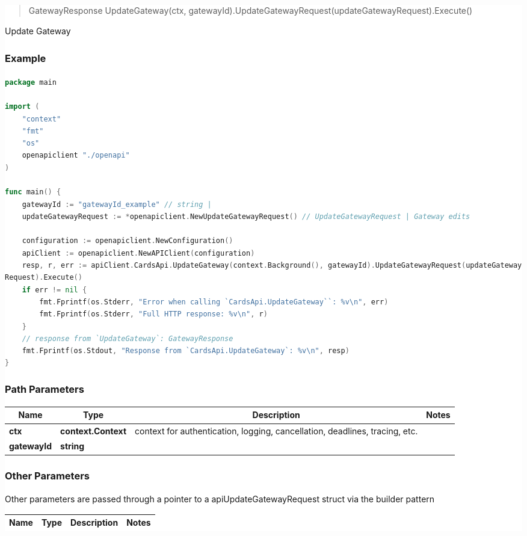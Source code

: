 > GatewayResponse UpdateGateway(ctx, gatewayId).UpdateGatewayRequest(updateGatewayRequest).Execute()

Update Gateway



### Example

```go
package main

import (
    "context"
    "fmt"
    "os"
    openapiclient "./openapi"
)

func main() {
    gatewayId := "gatewayId_example" // string | 
    updateGatewayRequest := *openapiclient.NewUpdateGatewayRequest() // UpdateGatewayRequest | Gateway edits

    configuration := openapiclient.NewConfiguration()
    apiClient := openapiclient.NewAPIClient(configuration)
    resp, r, err := apiClient.CardsApi.UpdateGateway(context.Background(), gatewayId).UpdateGatewayRequest(updateGatewayRequest).Execute()
    if err != nil {
        fmt.Fprintf(os.Stderr, "Error when calling `CardsApi.UpdateGateway``: %v\n", err)
        fmt.Fprintf(os.Stderr, "Full HTTP response: %v\n", r)
    }
    // response from `UpdateGateway`: GatewayResponse
    fmt.Fprintf(os.Stdout, "Response from `CardsApi.UpdateGateway`: %v\n", resp)
}
```

### Path Parameters


Name | Type | Description  | Notes
------------- | ------------- | ------------- | -------------
**ctx** | **context.Context** | context for authentication, logging, cancellation, deadlines, tracing, etc.
**gatewayId** | **string** |  | 

### Other Parameters

Other parameters are passed through a pointer to a apiUpdateGatewayRequest struct via the builder pattern


Name | Type | Description  | Notes
------------- | ------------- | ------------- | -------------
